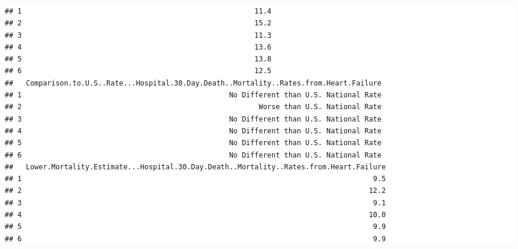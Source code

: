     ## 1                                                       11.4
    ## 2                                                       15.2
    ## 3                                                       11.3
    ## 4                                                       13.6
    ## 5                                                       13.8
    ## 6                                                       12.5
    ##   Comparison.to.U.S..Rate...Hospital.30.Day.Death..Mortality..Rates.from.Heart.Failure
    ## 1                                                 No Different than U.S. National Rate
    ## 2                                                        Worse than U.S. National Rate
    ## 3                                                 No Different than U.S. National Rate
    ## 4                                                 No Different than U.S. National Rate
    ## 5                                                 No Different than U.S. National Rate
    ## 6                                                 No Different than U.S. National Rate
    ##   Lower.Mortality.Estimate...Hospital.30.Day.Death..Mortality..Rates.from.Heart.Failure
    ## 1                                                                                   9.5
    ## 2                                                                                  12.2
    ## 3                                                                                   9.1
    ## 4                                                                                  10.0
    ## 5                                                                                   9.9
    ## 6                                                                                   9.9